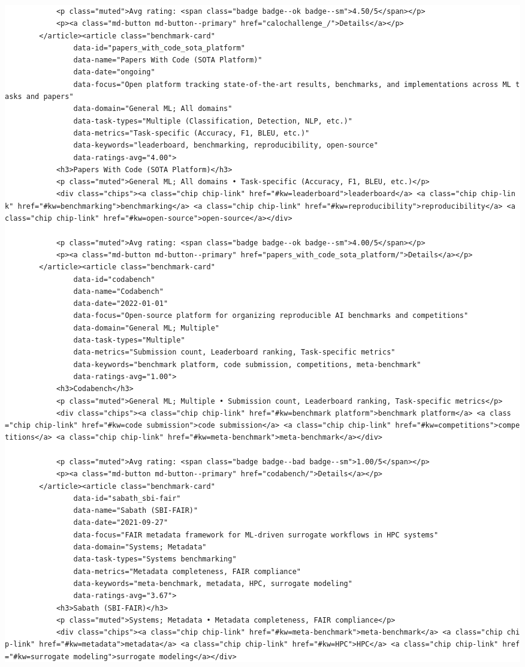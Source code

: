                 <p class="muted">Avg rating: <span class="badge badge--ok badge--sm">4.50/5</span></p>
                <p><a class="md-button md-button--primary" href="calochallenge_/">Details</a></p>
            </article><article class="benchmark-card"
                    data-id="papers_with_code_sota_platform"
                    data-name="Papers With Code (SOTA Platform)"
                    data-date="ongoing"
                    data-focus="Open platform tracking state-of-the-art results, benchmarks, and implementations across ML tasks and papers"
                    data-domain="General ML; All domains"
                    data-task-types="Multiple (Classification, Detection, NLP, etc.)"
                    data-metrics="Task-specific (Accuracy, F1, BLEU, etc.)"
                    data-keywords="leaderboard, benchmarking, reproducibility, open-source"
                    data-ratings-avg="4.00">
                <h3>Papers With Code (SOTA Platform)</h3>
                <p class="muted">General ML; All domains • Task-specific (Accuracy, F1, BLEU, etc.)</p>
                <div class="chips"><a class="chip chip-link" href="#kw=leaderboard">leaderboard</a> <a class="chip chip-link" href="#kw=benchmarking">benchmarking</a> <a class="chip chip-link" href="#kw=reproducibility">reproducibility</a> <a class="chip chip-link" href="#kw=open-source">open-source</a></div>

                <p class="muted">Avg rating: <span class="badge badge--ok badge--sm">4.00/5</span></p>
                <p><a class="md-button md-button--primary" href="papers_with_code_sota_platform/">Details</a></p>
            </article><article class="benchmark-card"
                    data-id="codabench"
                    data-name="Codabench"
                    data-date="2022-01-01"
                    data-focus="Open-source platform for organizing reproducible AI benchmarks and competitions"
                    data-domain="General ML; Multiple"
                    data-task-types="Multiple"
                    data-metrics="Submission count, Leaderboard ranking, Task-specific metrics"
                    data-keywords="benchmark platform, code submission, competitions, meta-benchmark"
                    data-ratings-avg="1.00">
                <h3>Codabench</h3>
                <p class="muted">General ML; Multiple • Submission count, Leaderboard ranking, Task-specific metrics</p>
                <div class="chips"><a class="chip chip-link" href="#kw=benchmark platform">benchmark platform</a> <a class="chip chip-link" href="#kw=code submission">code submission</a> <a class="chip chip-link" href="#kw=competitions">competitions</a> <a class="chip chip-link" href="#kw=meta-benchmark">meta-benchmark</a></div>

                <p class="muted">Avg rating: <span class="badge badge--bad badge--sm">1.00/5</span></p>
                <p><a class="md-button md-button--primary" href="codabench/">Details</a></p>
            </article><article class="benchmark-card"
                    data-id="sabath_sbi-fair"
                    data-name="Sabath (SBI-FAIR)"
                    data-date="2021-09-27"
                    data-focus="FAIR metadata framework for ML-driven surrogate workflows in HPC systems"
                    data-domain="Systems; Metadata"
                    data-task-types="Systems benchmarking"
                    data-metrics="Metadata completeness, FAIR compliance"
                    data-keywords="meta-benchmark, metadata, HPC, surrogate modeling"
                    data-ratings-avg="3.67">
                <h3>Sabath (SBI-FAIR)</h3>
                <p class="muted">Systems; Metadata • Metadata completeness, FAIR compliance</p>
                <div class="chips"><a class="chip chip-link" href="#kw=meta-benchmark">meta-benchmark</a> <a class="chip chip-link" href="#kw=metadata">metadata</a> <a class="chip chip-link" href="#kw=HPC">HPC</a> <a class="chip chip-link" href="#kw=surrogate modeling">surrogate modeling</a></div>
